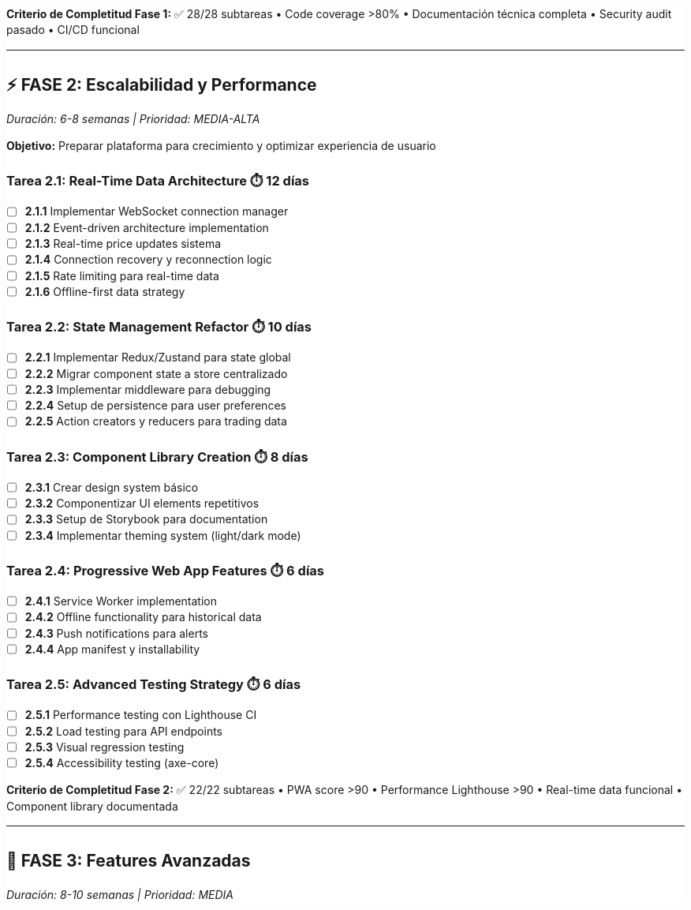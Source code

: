 **Criterio de Completitud Fase 1:** ✅ 28/28 subtareas • Code coverage >80% • Documentación técnica completa • Security audit pasado • CI/CD funcional

---

## ⚡ **FASE 2: Escalabilidad y Performance**
*Duración: 6-8 semanas | Prioridad: MEDIA-ALTA*

**Objetivo:** Preparar plataforma para crecimiento y optimizar experiencia de usuario

### **Tarea 2.1: Real-Time Data Architecture** ⏱️ 12 días
- [ ] **2.1.1** Implementar WebSocket connection manager
- [ ] **2.1.2** Event-driven architecture implementation
- [ ] **2.1.3** Real-time price updates sistema
- [ ] **2.1.4** Connection recovery y reconnection logic
- [ ] **2.1.5** Rate limiting para real-time data
- [ ] **2.1.6** Offline-first data strategy

### **Tarea 2.2: State Management Refactor** ⏱️ 10 días
- [ ] **2.2.1** Implementar Redux/Zustand para state global
- [ ] **2.2.2** Migrar component state a store centralizado
- [ ] **2.2.3** Implementar middleware para debugging
- [ ] **2.2.4** Setup de persistence para user preferences
- [ ] **2.2.5** Action creators y reducers para trading data

### **Tarea 2.3: Component Library Creation** ⏱️ 8 días
- [ ] **2.3.1** Crear design system básico
- [ ] **2.3.2** Componentizar UI elements repetitivos
- [ ] **2.3.3** Setup de Storybook para documentation
- [ ] **2.3.4** Implementar theming system (light/dark mode)

### **Tarea 2.4: Progressive Web App Features** ⏱️ 6 días
- [ ] **2.4.1** Service Worker implementation
- [ ] **2.4.2** Offline functionality para historical data
- [ ] **2.4.3** Push notifications para alerts
- [ ] **2.4.4** App manifest y installability

### **Tarea 2.5: Advanced Testing Strategy** ⏱️ 6 días
- [ ] **2.5.1** Performance testing con Lighthouse CI
- [ ] **2.5.2** Load testing para API endpoints
- [ ] **2.5.3** Visual regression testing
- [ ] **2.5.4** Accessibility testing (axe-core)

**Criterio de Completitud Fase 2:** ✅ 22/22 subtareas • PWA score >90 • Performance Lighthouse >90 • Real-time data funcional • Component library documentada

---

## 🚀 **FASE 3: Features Avanzadas**
*Duración: 8-10 semanas | Prioridad: MEDIA*
